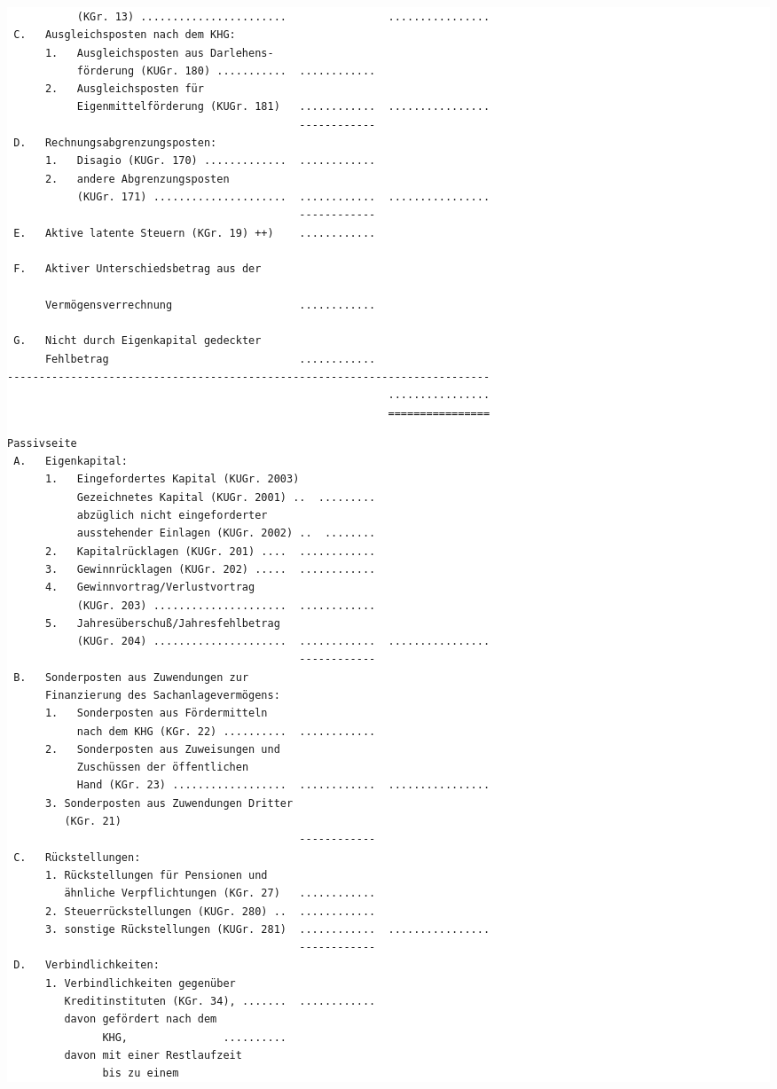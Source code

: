 ``` 
           (KGr. 13) .......................                ................
 C.   Ausgleichsposten nach dem KHG:
      1.   Ausgleichsposten aus Darlehens-
           förderung (KUGr. 180) ...........  ............
      2.   Ausgleichsposten für
           Eigenmittelförderung (KUGr. 181)   ............  ................
                                              ------------
 D.   Rechnungsabgrenzungsposten:
      1.   Disagio (KUGr. 170) .............  ............
      2.   andere Abgrenzungsposten
           (KUGr. 171) .....................  ............  ................
                                              ------------
 E.   Aktive latente Steuern (KGr. 19) ++)    ............

 F.   Aktiver Unterschiedsbetrag aus der

      Vermögensverrechnung                    ............

 G.   Nicht durch Eigenkapital gedeckter
      Fehlbetrag                              ............
----------------------------------------------------------------------------
                                                            ................
                                                            ================ 
```

  
  

    Passivseite
     A.   Eigenkapital:
          1.   Eingefordertes Kapital (KUGr. 2003)
               Gezeichnetes Kapital (KUGr. 2001) ..  .........
               abzüglich nicht eingeforderter
               ausstehender Einlagen (KUGr. 2002) ..  ........
          2.   Kapitalrücklagen (KUGr. 201) ....  ............
          3.   Gewinnrücklagen (KUGr. 202) .....  ............
          4.   Gewinnvortrag/Verlustvortrag
               (KUGr. 203) .....................  ............
          5.   Jahresüberschuß/Jahresfehlbetrag
               (KUGr. 204) .....................  ............  ................
                                                  ------------
     B.   Sonderposten aus Zuwendungen zur
          Finanzierung des Sachanlagevermögens:
          1.   Sonderposten aus Fördermitteln
               nach dem KHG (KGr. 22) ..........  ............
          2.   Sonderposten aus Zuweisungen und
               Zuschüssen der öffentlichen
               Hand (KGr. 23) ..................  ............  ................
          3. Sonderposten aus Zuwendungen Dritter
             (KGr. 21)
                                                  ------------
     C.   Rückstellungen:
          1. Rückstellungen für Pensionen und
             ähnliche Verpflichtungen (KGr. 27)   ............
          2. Steuerrückstellungen (KUGr. 280) ..  ............
          3. sonstige Rückstellungen (KUGr. 281)  ............  ................
                                                  ------------
     D.   Verbindlichkeiten:
          1. Verbindlichkeiten gegenüber
             Kreditinstituten (KGr. 34), .......  ............
             davon gefördert nach dem
                   KHG,               ..........
             davon mit einer Restlaufzeit
                   bis zu einem